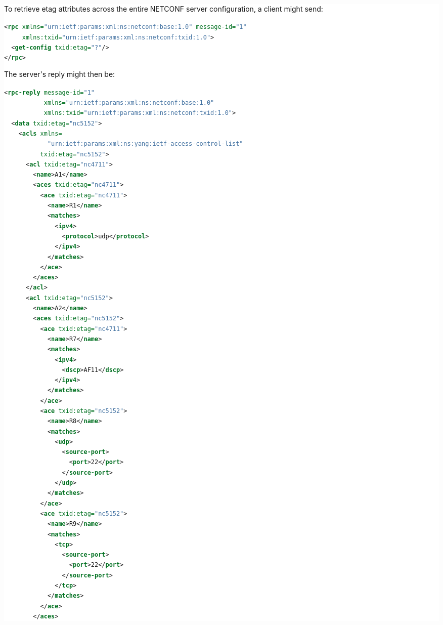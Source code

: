 To retrieve etag attributes across the entire NETCONF server 
configuration, a client might send:

~~~ xml
<rpc xmlns="urn:ietf:params:xml:ns:netconf:base:1.0" message-id="1"
     xmlns:txid="urn:ietf:params:xml:ns:netconf:txid:1.0">
  <get-config txid:etag="?"/>
</rpc>
~~~

The server's reply might then be:

~~~ xml
<rpc-reply message-id="1"
           xmlns="urn:ietf:params:xml:ns:netconf:base:1.0"
           xmlns:txid="urn:ietf:params:xml:ns:netconf:txid:1.0">
  <data txid:etag="nc5152">
    <acls xmlns=
            "urn:ietf:params:xml:ns:yang:ietf-access-control-list"
          txid:etag="nc5152">
      <acl txid:etag="nc4711">
        <name>A1</name>
        <aces txid:etag="nc4711">
          <ace txid:etag="nc4711">
            <name>R1</name>
            <matches>
              <ipv4>
                <protocol>udp</protocol>
              </ipv4>
            </matches>
          </ace>
        </aces>
      </acl>
      <acl txid:etag="nc5152">
        <name>A2</name>
        <aces txid:etag="nc5152">
          <ace txid:etag="nc4711">
            <name>R7</name>
            <matches>
              <ipv4>
                <dscp>AF11</dscp>
              </ipv4>
            </matches>
          </ace>
          <ace txid:etag="nc5152">
            <name>R8</name>
            <matches>
              <udp>
                <source-port>
                  <port>22</port>
                </source-port>
              </udp>
            </matches>
          </ace>
          <ace txid:etag="nc5152">
            <name>R9</name>
            <matches>
              <tcp>
                <source-port>
                  <port>22</port>
                </source-port>
              </tcp>
            </matches>
          </ace>
        </aces>
~~~